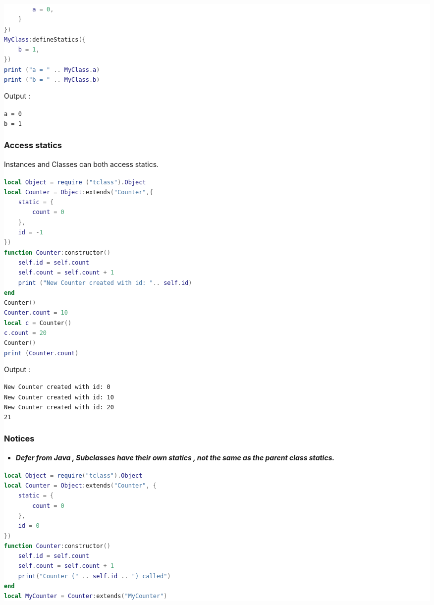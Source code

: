 ```lua
        a = 0,
    }
})
MyClass:defineStatics({
    b = 1,
})
print ("a = " .. MyClass.a)
print ("b = " .. MyClass.b)
```
Output :
```
a = 0
b = 1
```

### Access statics

Instances and Classes can both access statics.
```lua
local Object = require ("tclass").Object
local Counter = Object:extends("Counter",{
    static = {
        count = 0
    },
    id = -1
})
function Counter:constructor()
    self.id = self.count
    self.count = self.count + 1
    print ("New Counter created with id: ".. self.id)
end
Counter()
Counter.count = 10
local c = Counter()
c.count = 20
Counter()
print (Counter.count)
```
Output :

```
New Counter created with id: 0
New Counter created with id: 10
New Counter created with id: 20
21
```

### Notices
- <i><b>Defer from Java , Subclasses have their own statics , not the same as the parent class statics.</b></i>

```lua
local Object = require("tclass").Object
local Counter = Object:extends("Counter", {
    static = {
        count = 0
    },
    id = 0
})
function Counter:constructor()
    self.id = self.count
    self.count = self.count + 1
    print("Counter (" .. self.id .. ") called")
end
local MyCounter = Counter:extends("MyCounter")
```